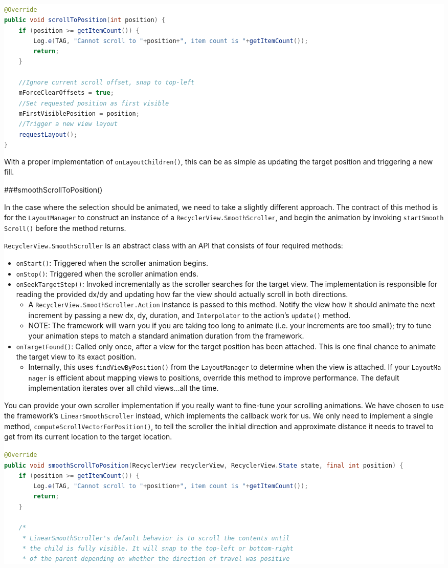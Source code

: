 ```java
@Override
public void scrollToPosition(int position) {
    if (position >= getItemCount()) {
        Log.e(TAG, "Cannot scroll to "+position+", item count is "+getItemCount());
        return;
    }

    //Ignore current scroll offset, snap to top-left
    mForceClearOffsets = true;
    //Set requested position as first visible
    mFirstVisiblePosition = position;
    //Trigger a new view layout
    requestLayout();
}
```

With a proper implementation of ``onLayoutChildren()``, this can be as simple as updating the target position and triggering a new fill.

###smoothScrollToPosition()

In the case where the selection should be animated, we need to take a slightly different approach. The contract of this method is for the ``LayoutManager`` to construct an instance of a ``RecyclerView.SmoothScroller``, and begin the animation by invoking ``startSmoothScroll()`` before the method returns.

``RecyclerView.SmoothScroller`` is an abstract class with an API that consists of four required methods:

+ ``onStart()``: Triggered when the scroller animation begins.
+ ``onStop()``: Triggered when the scroller animation ends.
+ ``onSeekTargetStep()``: Invoked incrementally as the scroller searches for the target view. The implementation is responsible for reading the provided dx/dy and updating how far the view should actually scroll in both directions.
  + A ``RecyclerView.SmoothScroller.Action`` instance is passed to this method. Notify the view how it should animate the next increment by passing a new dx, dy, duration, and ``Interpolator`` to the action’s ``update()`` method.
  + NOTE: The framework will warn you if you are taking too long to animate (i.e. your increments are too small); try to tune your animation steps to match a standard animation duration from the framework.
+ ``onTargetFound()``: Called only once, after a view for the target position has been attached. This is one final chance to animate the target view to its exact position.
  + Internally, this uses ``findViewByPosition()`` from the ``LayoutManager`` to determine when the view is attached. If your ``LayoutManager`` is efficient about mapping views to positions, override this method to improve performance. The default implementation iterates over all child views…all the time.

You can provide your own scroller implementation if you really want to fine-tune your scrolling animations. We have chosen to use the framework’s ``LinearSmoothScroller`` instead, which implements the callback work for us. We only need to implement a single method, ``computeScrollVectorForPosition()``, to tell the scroller the initial direction and approximate distance it needs to travel to get from its current location to the target location.

```java
@Override
public void smoothScrollToPosition(RecyclerView recyclerView, RecyclerView.State state, final int position) {
    if (position >= getItemCount()) {
        Log.e(TAG, "Cannot scroll to "+position+", item count is "+getItemCount());
        return;
    }

    /*
     * LinearSmoothScroller's default behavior is to scroll the contents until
     * the child is fully visible. It will snap to the top-left or bottom-right
     * of the parent depending on whether the direction of travel was positive
```